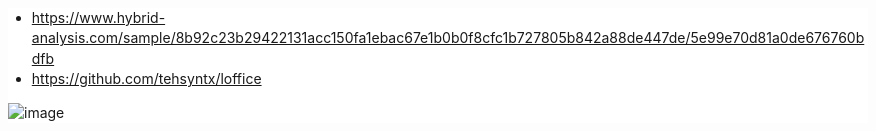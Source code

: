 - https://www.hybrid-analysis.com/sample/8b92c23b29422131acc150fa1ebac67e1b0b0f8cfc1b727805b842a88de447de/5e99e70d81a0de676760bdfb
- https://github.com/tehsyntx/loffice



![image](https://github.com/RanjitPatil/Malicious-Document-Analysis/assets/43460691/cccfd71c-3bcb-4422-affc-c055550a3143)










